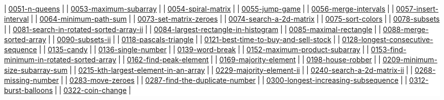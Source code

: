 | [0051-n-queens](https://github.com/ksood2004/leetcodee/tree/master/0051-n-queens) |
| [0053-maximum-subarray](https://github.com/ksood2004/leetcodee/tree/master/0053-maximum-subarray) |
| [0054-spiral-matrix](https://github.com/ksood2004/leetcodee/tree/master/0054-spiral-matrix) |
| [0055-jump-game](https://github.com/ksood2004/leetcodee/tree/master/0055-jump-game) |
| [0056-merge-intervals](https://github.com/ksood2004/leetcodee/tree/master/0056-merge-intervals) |
| [0057-insert-interval](https://github.com/ksood2004/leetcodee/tree/master/0057-insert-interval) |
| [0064-minimum-path-sum](https://github.com/ksood2004/leetcodee/tree/master/0064-minimum-path-sum) |
| [0073-set-matrix-zeroes](https://github.com/ksood2004/leetcodee/tree/master/0073-set-matrix-zeroes) |
| [0074-search-a-2d-matrix](https://github.com/ksood2004/leetcodee/tree/master/0074-search-a-2d-matrix) |
| [0075-sort-colors](https://github.com/ksood2004/leetcodee/tree/master/0075-sort-colors) |
| [0078-subsets](https://github.com/ksood2004/leetcodee/tree/master/0078-subsets) |
| [0081-search-in-rotated-sorted-array-ii](https://github.com/ksood2004/leetcodee/tree/master/0081-search-in-rotated-sorted-array-ii) |
| [0084-largest-rectangle-in-histogram](https://github.com/ksood2004/leetcodee/tree/master/0084-largest-rectangle-in-histogram) |
| [0085-maximal-rectangle](https://github.com/ksood2004/leetcodee/tree/master/0085-maximal-rectangle) |
| [0088-merge-sorted-array](https://github.com/ksood2004/leetcodee/tree/master/0088-merge-sorted-array) |
| [0090-subsets-ii](https://github.com/ksood2004/leetcodee/tree/master/0090-subsets-ii) |
| [0118-pascals-triangle](https://github.com/ksood2004/leetcodee/tree/master/0118-pascals-triangle) |
| [0121-best-time-to-buy-and-sell-stock](https://github.com/ksood2004/leetcodee/tree/master/0121-best-time-to-buy-and-sell-stock) |
| [0128-longest-consecutive-sequence](https://github.com/ksood2004/leetcodee/tree/master/0128-longest-consecutive-sequence) |
| [0135-candy](https://github.com/ksood2004/leetcodee/tree/master/0135-candy) |
| [0136-single-number](https://github.com/ksood2004/leetcodee/tree/master/0136-single-number) |
| [0139-word-break](https://github.com/ksood2004/leetcodee/tree/master/0139-word-break) |
| [0152-maximum-product-subarray](https://github.com/ksood2004/leetcodee/tree/master/0152-maximum-product-subarray) |
| [0153-find-minimum-in-rotated-sorted-array](https://github.com/ksood2004/leetcodee/tree/master/0153-find-minimum-in-rotated-sorted-array) |
| [0162-find-peak-element](https://github.com/ksood2004/leetcodee/tree/master/0162-find-peak-element) |
| [0169-majority-element](https://github.com/ksood2004/leetcodee/tree/master/0169-majority-element) |
| [0198-house-robber](https://github.com/ksood2004/leetcodee/tree/master/0198-house-robber) |
| [0209-minimum-size-subarray-sum](https://github.com/ksood2004/leetcodee/tree/master/0209-minimum-size-subarray-sum) |
| [0215-kth-largest-element-in-an-array](https://github.com/ksood2004/leetcodee/tree/master/0215-kth-largest-element-in-an-array) |
| [0229-majority-element-ii](https://github.com/ksood2004/leetcodee/tree/master/0229-majority-element-ii) |
| [0240-search-a-2d-matrix-ii](https://github.com/ksood2004/leetcodee/tree/master/0240-search-a-2d-matrix-ii) |
| [0268-missing-number](https://github.com/ksood2004/leetcodee/tree/master/0268-missing-number) |
| [0283-move-zeroes](https://github.com/ksood2004/leetcodee/tree/master/0283-move-zeroes) |
| [0287-find-the-duplicate-number](https://github.com/ksood2004/leetcodee/tree/master/0287-find-the-duplicate-number) |
| [0300-longest-increasing-subsequence](https://github.com/ksood2004/leetcodee/tree/master/0300-longest-increasing-subsequence) |
| [0312-burst-balloons](https://github.com/ksood2004/leetcodee/tree/master/0312-burst-balloons) |
| [0322-coin-change](https://github.com/ksood2004/leetcodee/tree/master/0322-coin-change) |